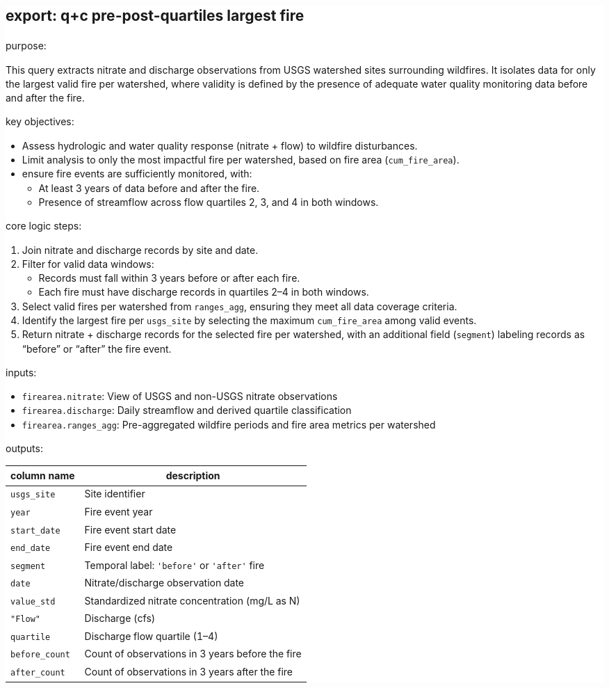 ## export: q+c pre-post-quartiles largest fire

purpose:

This query extracts nitrate and discharge observations from USGS
watershed sites surrounding wildfires. It isolates data for only the
largest valid fire per watershed, where validity is defined by the
presence of adequate water quality monitoring data before and after the
fire.

key objectives:

- Assess hydrologic and water quality response (nitrate + flow) to
  wildfire disturbances.
- Limit analysis to only the most impactful fire per watershed, based on
  fire area (`cum_fire_area`).
- ensure fire events are sufficiently monitored, with:
  - At least 3 years of data before and after the fire.
  - Presence of streamflow across flow quartiles 2, 3, and 4 in both
    windows.

core logic steps:

1.  Join nitrate and discharge records by site and date.
2.  Filter for valid data windows:
    - Records must fall within 3 years before or after each fire.
    - Each fire must have discharge records in quartiles 2–4 in both
      windows.
3.  Select valid fires per watershed from `ranges_agg`, ensuring they
    meet all data coverage criteria.
4.  Identify the largest fire per `usgs_site` by selecting the maximum
    `cum_fire_area` among valid events.
5.  Return nitrate + discharge records for the selected fire per
    watershed, with an additional field (`segment`) labeling records as
    “before” or “after” the fire event.

inputs:

- `firearea.nitrate`: View of USGS and non-USGS nitrate observations
- `firearea.discharge`: Daily streamflow and derived quartile
  classification
- `firearea.ranges_agg`: Pre-aggregated wildfire periods and fire area
  metrics per watershed

outputs:

| column name    | description                                      |
|----------------|--------------------------------------------------|
| `usgs_site`    | Site identifier                                  |
| `year`         | Fire event year                                  |
| `start_date`   | Fire event start date                            |
| `end_date`     | Fire event end date                              |
| `segment`      | Temporal label: `'before'` or `'after'` fire     |
| `date`         | Nitrate/discharge observation date               |
| `value_std`    | Standardized nitrate concentration (mg/L as N)   |
| `"Flow"`       | Discharge (cfs)                                  |
| `quartile`     | Discharge flow quartile (1–4)                    |
| `before_count` | Count of observations in 3 years before the fire |
| `after_count`  | Count of observations in 3 years after the fire  |
